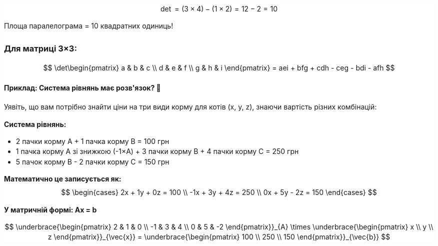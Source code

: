 $$
\det = (3 \times 4) - (1 \times 2) = 12 - 2 = 10
$$

Площа паралелограма = 10 квадратних одиниць!

### **Для матриці 3×3:**
$$
\det\begin{pmatrix}
a & b & c \\
d & e & f \\
g & h & i
\end{pmatrix} = aei + bfg + cdh - ceg - bdi - afh
$$

#### **Приклад: Система рівнянь має розв'язок? 🤔**

Уявіть, що вам потрібно знайти ціни на три види корму для котів (x, y, z), знаючи вартість різних комбінацій:

**Система рівнянь:**
- 2 пачки корму A + 1 пачка корму B = 100 грн
- 1 пачка корму A зі знижкою (-1×A) + 3 пачки корму B + 4 пачки корму C = 250 грн  
- 5 пачок корму B - 2 пачки корму C = 150 грн

**Математично це записується як:**
$$
\begin{cases}
2x + 1y + 0z = 100 \\
-1x + 3y + 4z = 250 \\
0x + 5y - 2z = 150
\end{cases}
$$

**У матричній формі: Ax = b**

$$
\underbrace{\begin{pmatrix}
2 & 1 & 0 \\
-1 & 3 & 4 \\
0 & 5 & -2
\end{pmatrix}}_{A} \times 
\underbrace{\begin{pmatrix}
x \\
y \\
z
\end{pmatrix}}_{\vec{x}} = 
\underbrace{\begin{pmatrix}
100 \\
250 \\
150
\end{pmatrix}}_{\vec{b}}
$$
